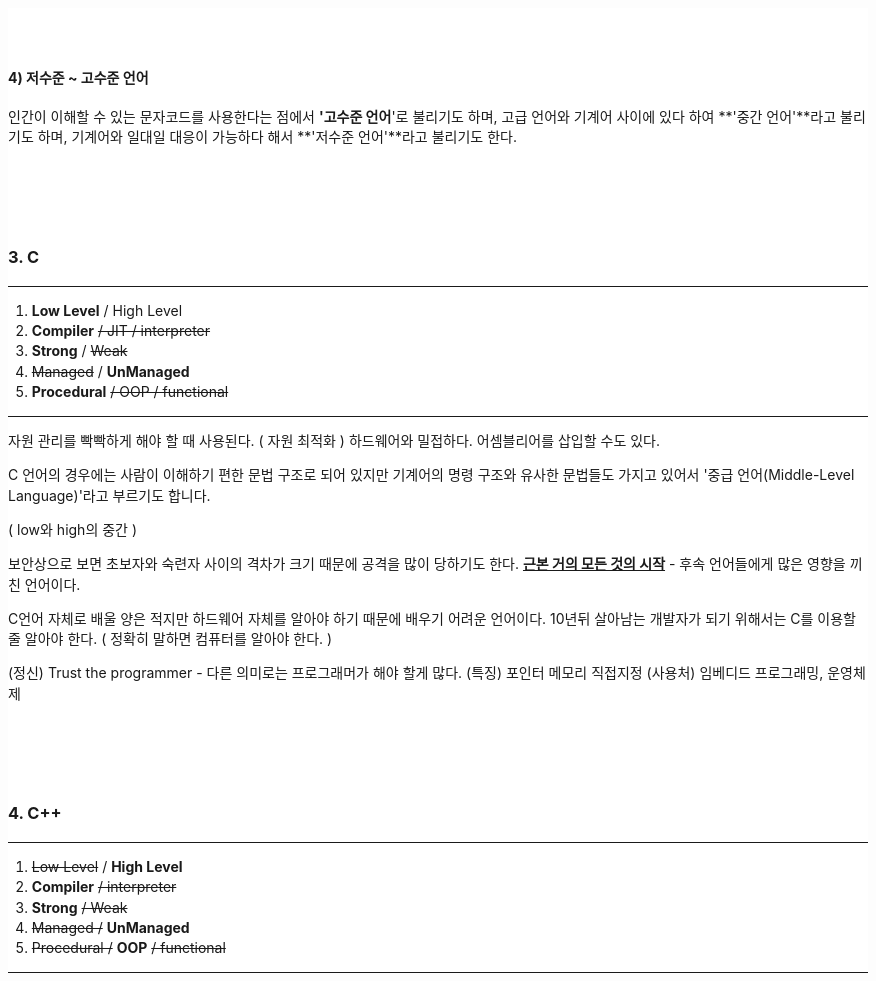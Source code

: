 <br>

<br>

#### 4) 저수준 ~ 고수준 언어

인간이 이해할 수 있는 문자코드를 사용한다는 점에서 **'고수준 언어**'로 불리기도 하며,
고급 언어와 기계어 사이에 있다 하여 **'중간 언어'**라고 불리기도 하며,
기계어와 일대일 대응이 가능하다 해서 **'저수준 언어'**라고 불리기도 한다.

<br>

<br>

<br>

### 3. C

---

1. **Low Level**  /  High Level
2. **Compiler**  ~~/  JIT  /  interpreter~~ 
3. **Strong**  /  ~~Weak~~
4. ~~Managed~~  /  **UnManaged**
5. **Procedural** ~~/ OOP / functional~~

---

자원 관리를 빡빡하게 해야 할 때 사용된다. ( 자원 최적화 )
하드웨어와 밀접하다. 
어셈블리어를 삽입할 수도 있다.

C 언어의 경우에는 사람이 이해하기 편한 문법 구조로 되어 있지만 
기계어의 명령 구조와 유사한 문법들도 가지고 있어서 '중급 언어(Middle-Level Language)'라고 부르기도 합니다. 

( low와 high의 중간 )

보안상으로 보면 초보자와 숙련자 사이의 격차가 크기 때문에 공격을 많이 당하기도 한다.
<u>**근본 거의 모든 것의 시작**</u> - 후속 언어들에게 많은 영향을 끼친 언어이다.

C언어 자체로 배울 양은 적지만 하드웨어 자체를 알아야 하기 때문에 배우기 어려운 언어이다.
10년뒤 살아남는 개발자가 되기 위해서는 C를 이용할 줄 알아야 한다. ( 정확히 말하면 컴퓨터를 알아야 한다. )

(정신) Trust the programmer - 다른 의미로는 프로그래머가 해야 할게 많다.
(특징) 포인터 메모리 직접지정
(사용처) 임베디드 프로그래밍, 운영체제

<br>

<br>

<br>

### 4. C++

---

1. ~~Low Level~~  /  **High Level**
2. **Compiler**  ~~/  interpreter~~ 
3. **Strong**  ~~/  Weak~~
4. ~~Managed  /~~  **UnManaged**
5. ~~Procedural /~~ **OOP** ~~/ functional~~

---